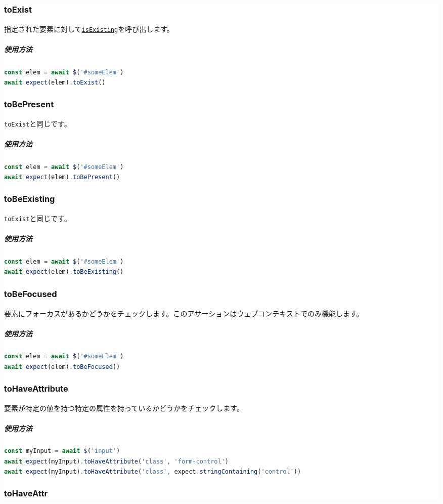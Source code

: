 ### toExist

指定された要素に対して[`isExisting`](https://webdriver.io/docs/api/element/isExisting)を呼び出します。

##### 使用方法

```js
const elem = await $('#someElem')
await expect(elem).toExist()
```

### toBePresent

`toExist`と同じです。

##### 使用方法

```js
const elem = await $('#someElem')
await expect(elem).toBePresent()
```

### toBeExisting

`toExist`と同じです。

##### 使用方法

```js
const elem = await $('#someElem')
await expect(elem).toBeExisting()
```

### toBeFocused

要素にフォーカスがあるかどうかをチェックします。このアサーションはウェブコンテキストでのみ機能します。

##### 使用方法

```js
const elem = await $('#someElem')
await expect(elem).toBeFocused()
```

### toHaveAttribute

要素が特定の値を持つ特定の属性を持っているかどうかをチェックします。

##### 使用方法

```js
const myInput = await $('input')
await expect(myInput).toHaveAttribute('class', 'form-control')
await expect(myInput).toHaveAttribute('class', expect.stringContaining('control'))
```

### toHaveAttr
